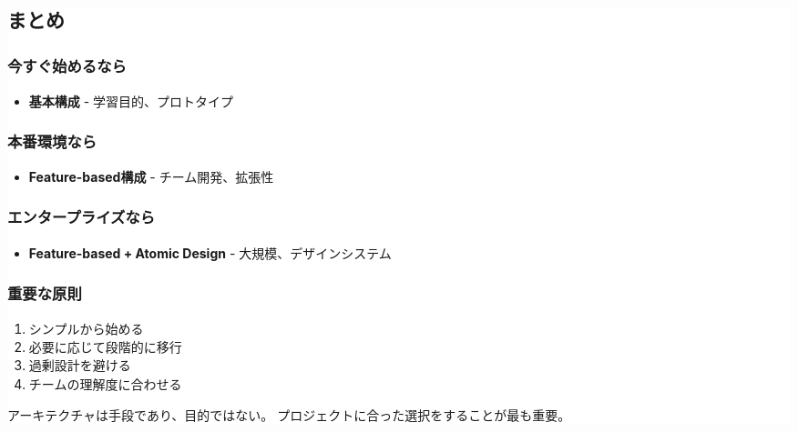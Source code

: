 
## まとめ

### 今すぐ始めるなら
- **基本構成** - 学習目的、プロトタイプ

### 本番環境なら
- **Feature-based構成** - チーム開発、拡張性

### エンタープライズなら
- **Feature-based + Atomic Design** - 大規模、デザインシステム

### 重要な原則
1. シンプルから始める
2. 必要に応じて段階的に移行
3. 過剰設計を避ける
4. チームの理解度に合わせる

アーキテクチャは手段であり、目的ではない。
プロジェクトに合った選択をすることが最も重要。
